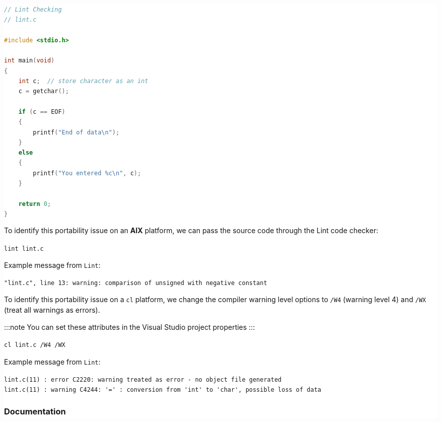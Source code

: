 ```c
// Lint Checking
// lint.c

#include <stdio.h>

int main(void)
{
    int c;  // store character as an int
    c = getchar();

    if (c == EOF)
    {
        printf("End of data\n");
    }
    else
    {
        printf("You entered %c\n", c);
    }

    return 0;
}
```

To identify this portability issue on an **AIX** platform, we can pass the source code through the Lint code checker:

```text
lint lint.c
```

Example message from `Lint`:

```text
"lint.c", line 13: warning: comparison of unsigned with negative constant
```

To identify this portability issue on a `cl` platform, we change the compiler warning level options to `/W4` (warning level 4) and `/WX` (treat all warnings as errors).

:::note
You can set these attributes in the Visual Studio project properties
:::

```text
cl lint.c /W4 /WX
```

Example message from `Lint`:

```text
lint.c(11) : error C2220: warning treated as error - no object file generated
lint.c(11) : warning C4244: '=' : conversion from 'int' to 'char', possible loss of data
```

### Documentation
